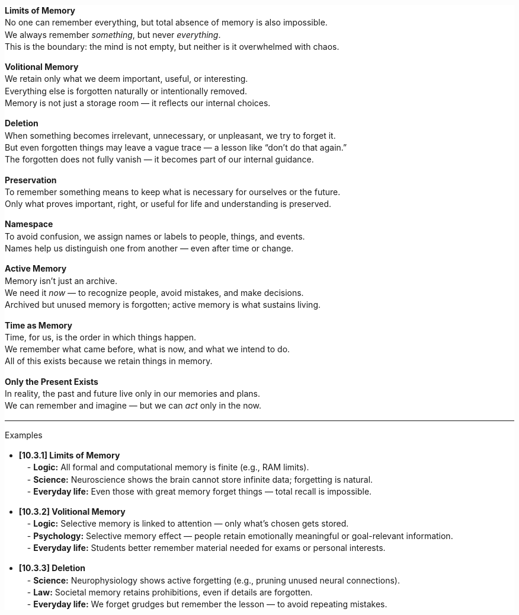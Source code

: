 **Limits of Memory**  
 No one can remember everything, but total absence of memory is also impossible.  
 We always remember *something*, but never *everything*.  
 This is the boundary: the mind is not empty, but neither is it overwhelmed with chaos.

**Volitional Memory**  
 We retain only what we deem important, useful, or interesting.  
 Everything else is forgotten naturally or intentionally removed.  
 Memory is not just a storage room — it reflects our internal choices.

**Deletion**  
 When something becomes irrelevant, unnecessary, or unpleasant, we try to forget it.  
 But even forgotten things may leave a vague trace — a lesson like “don’t do that again.”  
 The forgotten does not fully vanish — it becomes part of our internal guidance.

**Preservation**  
 To remember something means to keep what is necessary for ourselves or the future.  
 Only what proves important, right, or useful for life and understanding is preserved.

**Namespace**  
 To avoid confusion, we assign names or labels to people, things, and events.  
 Names help us distinguish one from another — even after time or change.

**Active Memory**  
 Memory isn’t just an archive.  
 We need it *now* — to recognize people, avoid mistakes, and make decisions.  
 Archived but unused memory is forgotten; active memory is what sustains living.

**Time as Memory**  
 Time, for us, is the order in which things happen.  
 We remember what came before, what is now, and what we intend to do.  
 All of this exists because we retain things in memory.

**Only the Present Exists**  
 In reality, the past and future live only in our memories and plans.  
 We can remember and imagine — but we can *act* only in the now.

---

Examples

* **\[10.3.1\] Limits of Memory**  
    - **Logic:** All formal and computational memory is finite (e.g., RAM limits).  
    - **Science:** Neuroscience shows the brain cannot store infinite data; forgetting is natural.  
    - **Everyday life:** Even those with great memory forget things — total recall is impossible.

* **\[10.3.2\] Volitional Memory**  
    - **Logic:** Selective memory is linked to attention — only what’s chosen gets stored.  
    - **Psychology:** Selective memory effect — people retain emotionally meaningful or goal-relevant information.  
    - **Everyday life:** Students better remember material needed for exams or personal interests.

* **\[10.3.3\] Deletion**  
    - **Science:** Neurophysiology shows active forgetting (e.g., pruning unused neural connections).  
    - **Law:** Societal memory retains prohibitions, even if details are forgotten.  
    - **Everyday life:** We forget grudges but remember the lesson — to avoid repeating mistakes.
